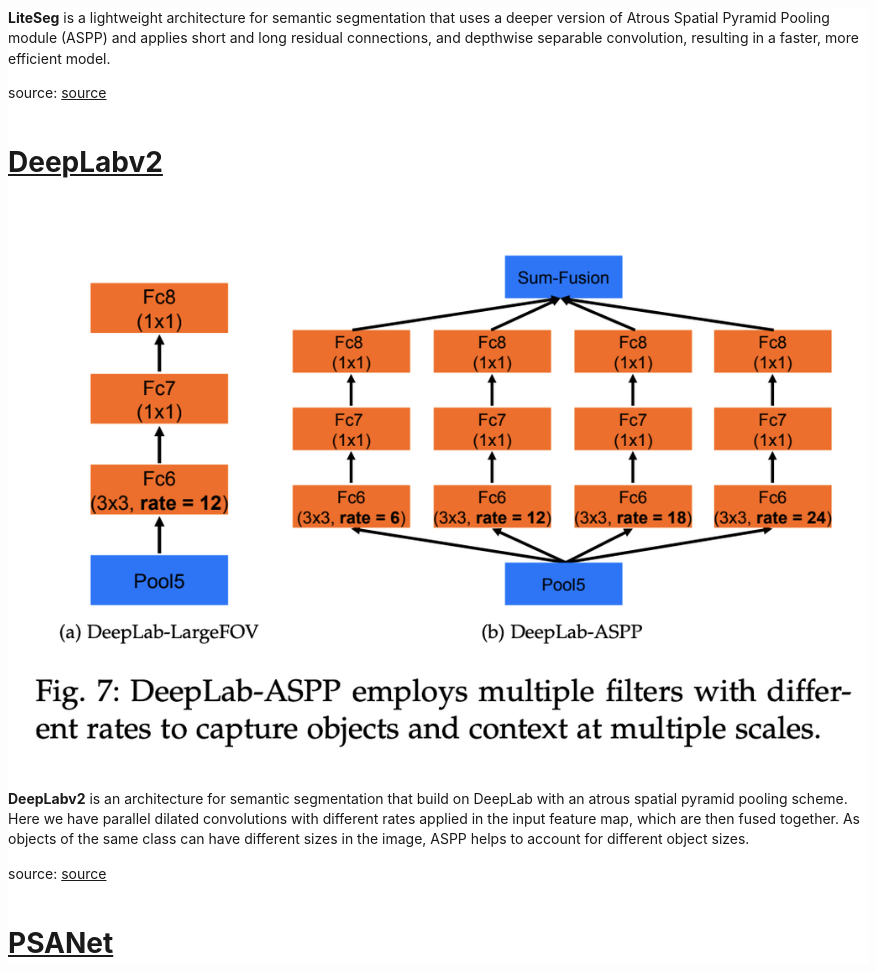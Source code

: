 **LiteSeg** is a lightweight architecture for semantic segmentation that uses a deeper version of Atrous Spatial Pyramid Pooling module (ASPP) and applies short and long residual connections, and depthwise separable convolution, resulting in a faster, more efficient model.

source: [source](https://arxiv.org/abs/1912.06683v1)
# [DeepLabv2](https://paperswithcode.com/method/deeplabv2)
![](./img/Screen_Shot_2020-06-28_at_2.54.06_PM.png)

**DeepLabv2** is an architecture for semantic segmentation that build on DeepLab with an atrous spatial pyramid pooling scheme. Here we have parallel dilated convolutions with different rates applied in the input feature map, which are then fused together. As objects of the same class can have different sizes in the image, ASPP helps to account for different object sizes.

source: [source](http://arxiv.org/abs/1606.00915v2)
# [PSANet](https://paperswithcode.com/method/psanet)